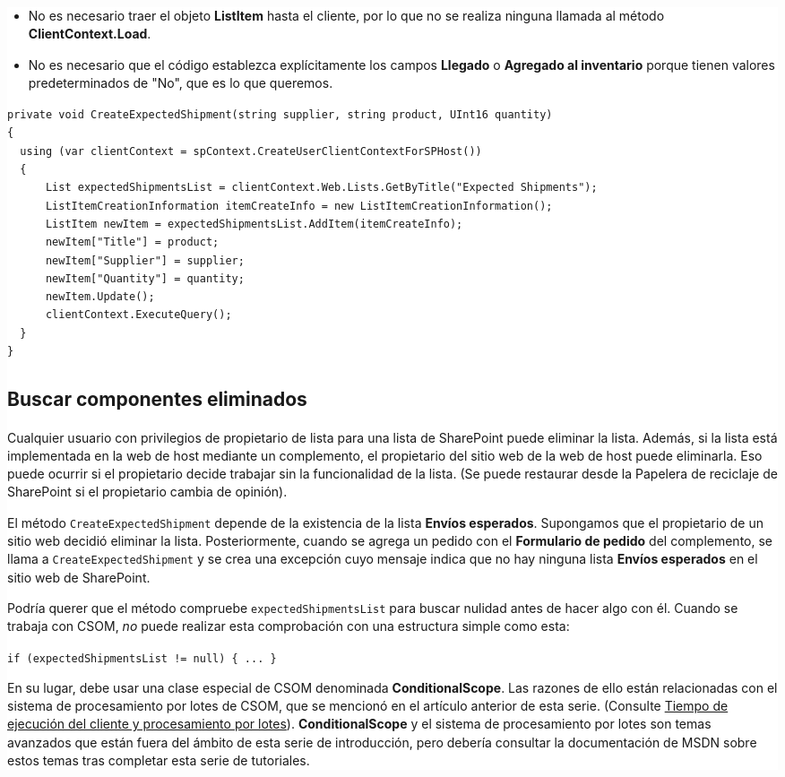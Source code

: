  
  - No es necesario traer el objeto **ListItem** hasta el cliente, por lo que no se realiza ninguna llamada al método **ClientContext.Load**.
    
  
  - No es necesario que el código establezca explícitamente los campos **Llegado** o **Agregado al inventario** porque tienen valores predeterminados de "No", que es lo que queremos.
    
  

  ```
  private void CreateExpectedShipment(string supplier, string product, UInt16 quantity)
{
    using (var clientContext = spContext.CreateUserClientContextForSPHost())
    {
        List expectedShipmentsList = clientContext.Web.Lists.GetByTitle("Expected Shipments");
        ListItemCreationInformation itemCreateInfo = new ListItemCreationInformation();
        ListItem newItem = expectedShipmentsList.AddItem(itemCreateInfo);
        newItem["Title"] = product;
        newItem["Supplier"] = supplier;
        newItem["Quantity"] = quantity;
        newItem.Update();
        clientContext.ExecuteQuery();
    }
}
  ```


## Buscar componentes eliminados

Cualquier usuario con privilegios de propietario de lista para una lista de SharePoint puede eliminar la lista. Además, si la lista está implementada en la web de host mediante un complemento, el propietario del sitio web de la web de host puede eliminarla. Eso puede ocurrir si el propietario decide trabajar sin la funcionalidad de la lista. (Se puede restaurar desde la Papelera de reciclaje de SharePoint si el propietario cambia de opinión). 
  
    
    
El método  `CreateExpectedShipment` depende de la existencia de la lista **Envíos esperados**. Supongamos que el propietario de un sitio web decidió eliminar la lista. Posteriormente, cuando se agrega un pedido con el **Formulario de pedido** del complemento, se llama a `CreateExpectedShipment` y se crea una excepción cuyo mensaje indica que no hay ninguna lista **Envíos esperados** en el sitio web de SharePoint.
  
    
    
Podría querer que el método compruebe  `expectedShipmentsList` para buscar nulidad antes de hacer algo con él. Cuando se trabaja con CSOM, *no*  puede realizar esta comprobación con una estructura simple como esta:
  
    
    
 `if (expectedShipmentsList != null) { ... }`
  
    
    
En su lugar, debe usar una clase especial de CSOM denominada **ConditionalScope**. Las razones de ello están relacionadas con el sistema de procesamiento por lotes de CSOM, que se mencionó en el artículo anterior de esta serie. (Consulte  [Tiempo de ejecución del cliente y procesamiento por lotes](get-a-quick-overview-of-the-sharepoint-object-model.md#CSOMBatching)). **ConditionalScope** y el sistema de procesamiento por lotes son temas avanzados que están fuera del ámbito de esta serie de introducción, pero debería consultar la documentación de MSDN sobre estos temas tras completar esta serie de tutoriales.
  